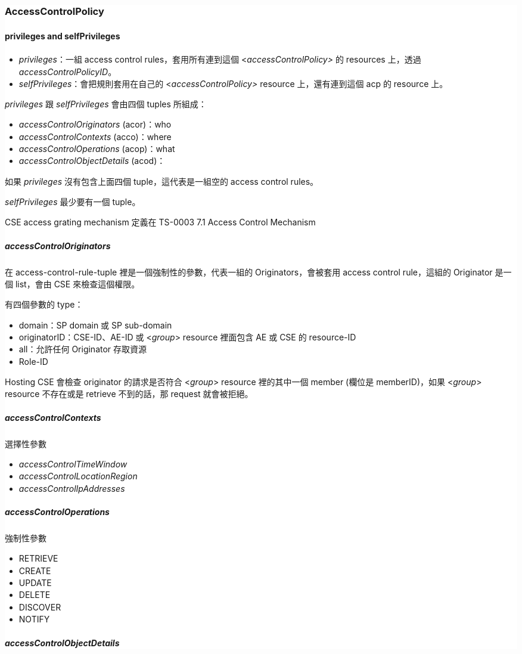 

### AccessControlPolicy

#### privileges and selfPrivileges

- *privileges*：一組 access control rules，套用所有連到這個 <*accessControlPolicy>* 的 resources 上，透過 *accessControlPolicyID*。
- *selfPrivileges*：會把規則套用在自己的 <*accessControlPolicy>* resource 上，還有連到這個 acp 的 resource 上。

*privileges* 跟 *selfPrivileges* 會由四個 tuples 所組成：

- *accessControlOriginators* (acor)：who
- *accessControlContexts* (acco)：where
- *accessControlOperations* (acop)：what
- *accessControlObjectDetails* (acod)：

如果 *privileges* 沒有包含上面四個 tuple，這代表是一組空的 access control rules。

*selfPrivileges* 最少要有一個 tuple。

CSE access grating mechanism 定義在 TS-0003 7.1 Access Control Mechanism

##### accessControlOriginators

在 access-control-rule-tuple 裡是一個強制性的參數，代表一組的 Originators，會被套用 access control rule，這組的 Originator 是一個 list，會由 CSE 來檢查這個權限。

有四個參數的 type：

- domain：SP domain 或 SP sub-domain
- originatorID：CSE-ID、AE-ID 或 <*group*> resource 裡面包含 AE 或 CSE 的 resource-ID
- all：允許任何 Originator 存取資源
- Role-ID

Hosting CSE 會檢查 originator 的請求是否符合 <*group*> resource 裡的其中一個 member (欄位是 memberID)，如果 <*group*> resource 不存在或是 retrieve 不到的話，那 request 就會被拒絕。

##### accessControlContexts

選擇性參數

- *accessControlTimeWindow*
- *accessControlLocationRegion*
- *accessControlIpAddresses*

##### accessControlOperations

強制性參數

- RETRIEVE
- CREATE
- UPDATE
- DELETE
- DISCOVER
- NOTIFY

##### accessControlObjectDetails
